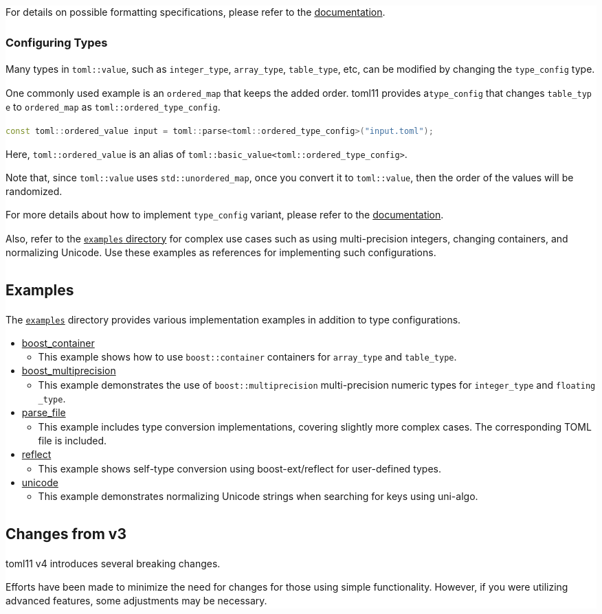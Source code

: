 For details on possible formatting specifications, please refer to the [documentation](https://toruniina.github.io/toml11/docs/features/serialize/).

### Configuring Types

Many types in `toml::value`, such as `integer_type`, `array_type`, `table_type`, etc, can be modified by changing the `type_config` type.

One commonly used example is an `ordered_map` that keeps the added order.
toml11 provides a`type_config` that changes `table_type` to `ordered_map` as `toml::ordered_type_config`.

```cpp
const toml::ordered_value input = toml::parse<toml::ordered_type_config>("input.toml");
```

Here, `toml::ordered_value` is an alias of `toml::basic_value<toml::ordered_type_config>`.

Note that, since `toml::value` uses `std::unordered_map`, once you convert it to `toml::value`, then the order of the values will be randomized.

For more details about how to implement `type_config` variant, please refer to the [documentation](https://toruniina.github.io/toml11/docs/features/configure_types/).

Also, refer to the [`examples` directory](https://github.com/ToruNiina/toml11/tree/main/examples) for complex use cases such as using multi-precision integers, changing containers, and normalizing Unicode.
Use these examples as references for implementing such configurations.

## Examples

The [`examples`](https://github.com/ToruNiina/toml11/tree/main/examples) directory provides various implementation examples in addition to type configurations.

- [boost_container](https://github.com/ToruNiina/toml11/tree/main/examples/boost_container)
  - This example shows how to use `boost::container` containers for `array_type` and `table_type`.
- [boost_multiprecision](https://github.com/ToruNiina/toml11/tree/main/examples/boost_multiprecision)
  - This example demonstrates the use of `boost::multiprecision` multi-precision numeric types for `integer_type` and `floating_type`.
- [parse_file](https://github.com/ToruNiina/toml11/tree/main/examples/parse_file)
  - This example includes type conversion implementations, covering slightly more complex cases. The corresponding TOML file is included.
- [reflect](https://github.com/ToruNiina/toml11/tree/main/examples/reflect)
  - This example shows self-type conversion using boost-ext/reflect for user-defined types.
- [unicode](https://github.com/ToruNiina/toml11/tree/main/examples/unicode)
  - This example demonstrates normalizing Unicode strings when searching for keys using uni-algo.

## Changes from v3

toml11 v4 introduces several breaking changes.

Efforts have been made to minimize the need for changes for those using simple functionality.
However, if you were utilizing advanced features, some adjustments may be necessary.
